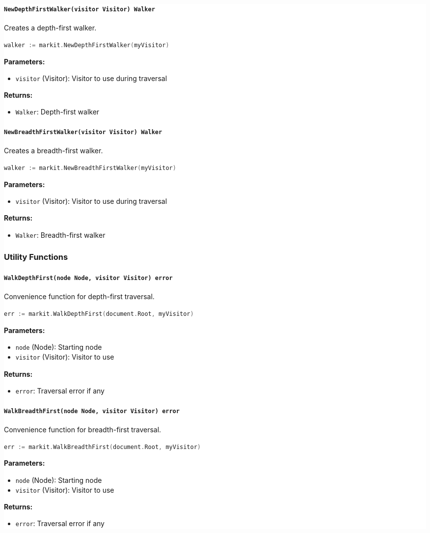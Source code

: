 #### `NewDepthFirstWalker(visitor Visitor) Walker`

Creates a depth-first walker.

```go
walker := markit.NewDepthFirstWalker(myVisitor)
```

**Parameters:**
- `visitor` (Visitor): Visitor to use during traversal

**Returns:**
- `Walker`: Depth-first walker

#### `NewBreadthFirstWalker(visitor Visitor) Walker`

Creates a breadth-first walker.

```go
walker := markit.NewBreadthFirstWalker(myVisitor)
```

**Parameters:**
- `visitor` (Visitor): Visitor to use during traversal

**Returns:**
- `Walker`: Breadth-first walker

### Utility Functions

#### `WalkDepthFirst(node Node, visitor Visitor) error`

Convenience function for depth-first traversal.

```go
err := markit.WalkDepthFirst(document.Root, myVisitor)
```

**Parameters:**
- `node` (Node): Starting node
- `visitor` (Visitor): Visitor to use

**Returns:**
- `error`: Traversal error if any

#### `WalkBreadthFirst(node Node, visitor Visitor) error`

Convenience function for breadth-first traversal.

```go
err := markit.WalkBreadthFirst(document.Root, myVisitor)
```

**Parameters:**
- `node` (Node): Starting node
- `visitor` (Visitor): Visitor to use

**Returns:**
- `error`: Traversal error if any
